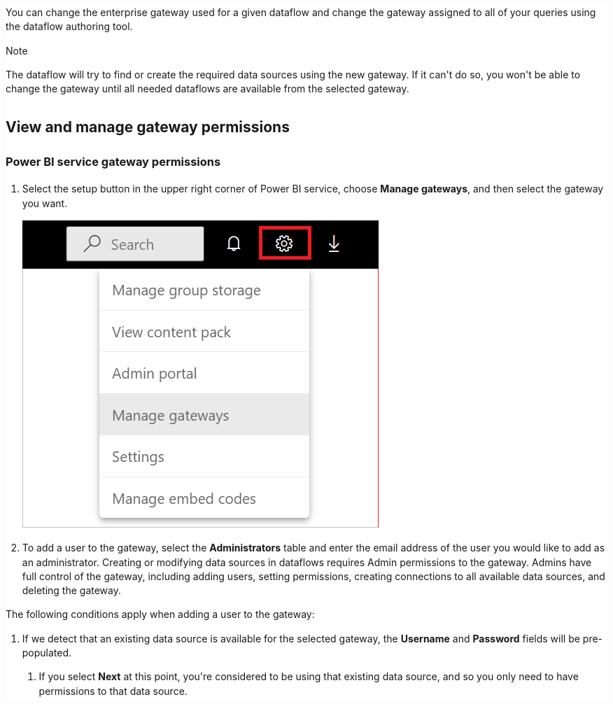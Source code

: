 You can change the enterprise gateway used for a given dataflow and change the gateway assigned to all of your queries using the dataflow authoring tool.

> [!NOTE]
> The dataflow will try to find or create the required data sources using the new gateway. If it can't do so, you won't be able to change the gateway until all needed dataflows are available from the selected gateway.

## View and manage gateway permissions

### Power BI service gateway permissions

1. Select the setup button in the upper right corner of Power BI service, choose **Manage gateways**, and then select the gateway you want.

   ![Image showing the manage gateways selection in Power BI service](media/manage-gateways-power-bi.png)

2. To add a user to the gateway, select the **Administrators** table and enter the email address of the user you would like to add as an administrator. Creating or modifying data sources in dataflows requires Admin permissions to the gateway. Admins have full control of the gateway, including adding users, setting permissions, creating connections to all available data sources, and deleting the gateway.

The following conditions apply when adding a user to the gateway:

1. If we detect that an existing data source is available for the selected gateway, the **Username** and **Password** fields will be pre-populated.

   1. If you select **Next** at this point, you're considered to be using that existing data source, and so you only need to have permissions to that data source.

